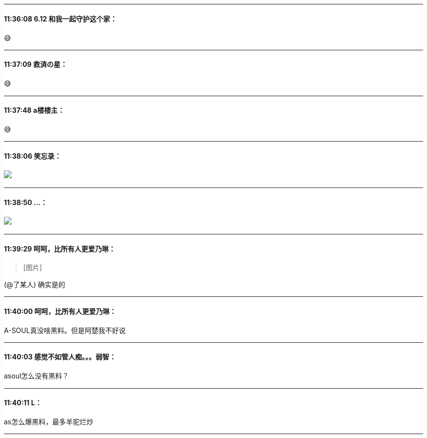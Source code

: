 *****

#### 11:36:08  6.12 和我一起守护这个家：

😅

*****

#### 11:37:09  救済の星：

😅

*****

#### 11:37:48  a楼楼主：

😅

*****

#### 11:38:06  笑忘录：

![](http://gchat.qpic.cn/gchatpic_new/834650905/614391357-2873090083-437D482C764D6C8ED55CF83B23815DDB/0?term=2")

*****

#### 11:38:50  ...：

![](http://gchat.qpic.cn/gchatpic_new/1494067762/614391357-3057584746-A4752948EE3FC7735C9E1CC8A256D409/0?term=2")

*****

#### 11:39:29  呵呵，比所有人更爱乃琳：

<blockquote>[图片]</blockquote>
 (@了某人)  确实是的

*****

#### 11:40:00  呵呵，比所有人更爱乃琳：

A-SOUL真没啥黑料。但是阿楚我不好说

*****

#### 11:40:03  感觉不如管人痴。。。弱智：

asoul怎么没有黑料？

*****

#### 11:40:11  L：

as怎么爆黑料，最多羊驼烂炒

*****
